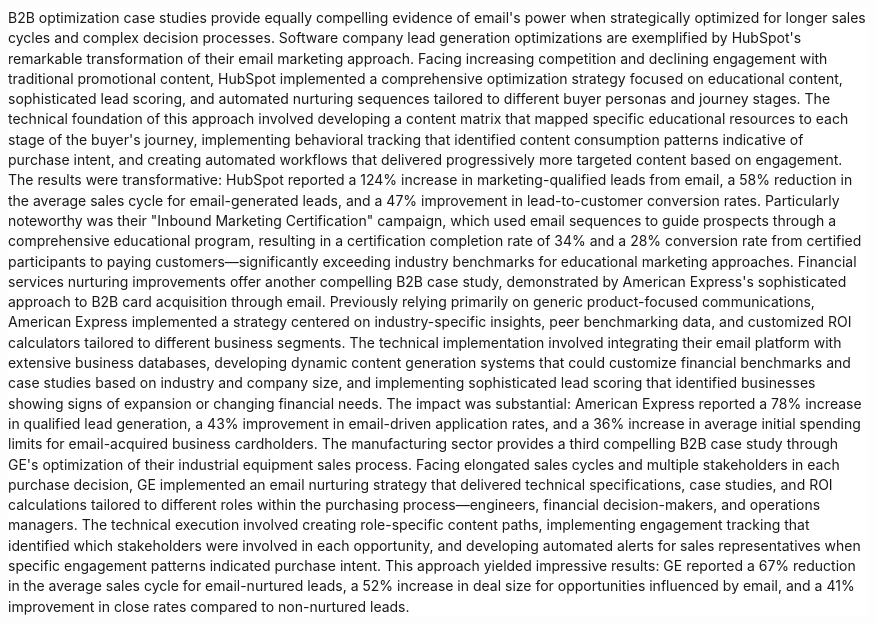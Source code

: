 B2B optimization case studies provide equally compelling evidence of email's power when strategically optimized for longer sales cycles and complex decision processes. Software company lead generation optimizations are exemplified by HubSpot's remarkable transformation of their email marketing approach. Facing increasing competition and declining engagement with traditional promotional content, HubSpot implemented a comprehensive optimization strategy focused on educational content, sophisticated lead scoring, and automated nurturing sequences tailored to different buyer personas and journey stages. The technical foundation of this approach involved developing a content matrix that mapped specific educational resources to each stage of the buyer's journey, implementing behavioral tracking that identified content consumption patterns indicative of purchase intent, and creating automated workflows that delivered progressively more targeted content based on engagement. The results were transformative: HubSpot reported a 124% increase in marketing-qualified leads from email, a 58% reduction in the average sales cycle for email-generated leads, and a 47% improvement in lead-to-customer conversion rates. Particularly noteworthy was their "Inbound Marketing Certification" campaign, which used email sequences to guide prospects through a comprehensive educational program, resulting in a certification completion rate of 34% and a 28% conversion rate from certified participants to paying customers—significantly exceeding industry benchmarks for educational marketing approaches. Financial services nurturing improvements offer another compelling B2B case study, demonstrated by American Express's sophisticated approach to B2B card acquisition through email. Previously relying primarily on generic product-focused communications, American Express implemented a strategy centered on industry-specific insights, peer benchmarking data, and customized ROI calculators tailored to different business segments. The technical implementation involved integrating their email platform with extensive business databases, developing dynamic content generation systems that could customize financial benchmarks and case studies based on industry and company size, and implementing sophisticated lead scoring that identified businesses showing signs of expansion or changing financial needs. The impact was substantial: American Express reported a 78% increase in qualified lead generation, a 43% improvement in email-driven application rates, and a 36% increase in average initial spending limits for email-acquired business cardholders. The manufacturing sector provides a third compelling B2B case study through GE's optimization of their industrial equipment sales process. Facing elongated sales cycles and multiple stakeholders in each purchase decision, GE implemented an email nurturing strategy that delivered technical specifications, case studies, and ROI calculations tailored to different roles within the purchasing process—engineers, financial decision-makers, and operations managers. The technical execution involved creating role-specific content paths, implementing engagement tracking that identified which stakeholders were involved in each opportunity, and developing automated alerts for sales representatives when specific engagement patterns indicated purchase intent. This approach yielded impressive results: GE reported a 67% reduction in the average sales cycle for email-nurtured leads, a 52% increase in deal size for opportunities influenced by email, and a 41% improvement in close rates compared to non-nurtured leads.
